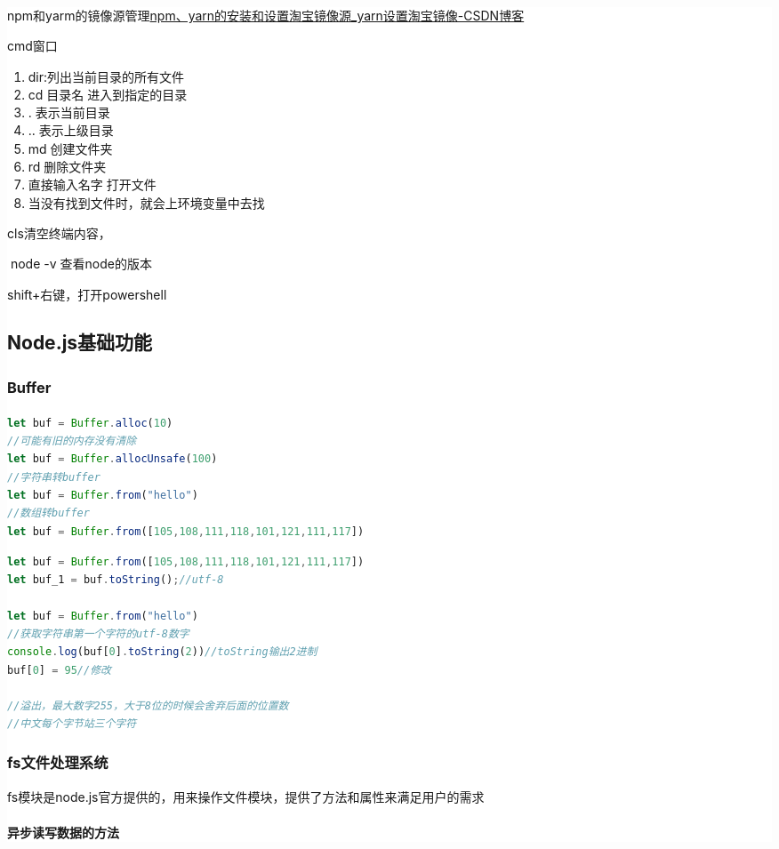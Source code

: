 npm和yarm的镜像源管理[npm、yarn的安装和设置淘宝镜像源_yarn设置淘宝镜像-CSDN博客](https://blog.csdn.net/cn_ljr/article/details/126319130)

cmd窗口

1. dir:列出当前目录的所有文件
2. cd 目录名 进入到指定的目录
3.   .   表示当前目录
4.   ..  表示上级目录
5. md 创建文件夹
6. rd    删除文件夹
7. 直接输入名字   打开文件
8. 当没有找到文件时，就会上环境变量中去找

cls清空终端内容，

​	node -v 查看node的版本

shift+右键，打开powershell

## Node.js基础功能

### Buffer

```js
let buf = Buffer.alloc(10)
//可能有旧的内存没有清除
let buf = Buffer.allocUnsafe(100)
//字符串转buffer
let buf = Buffer.from("hello")
//数组转buffer
let buf = Buffer.from([105,108,111,118,101,121,111,117])
```

```js
let buf = Buffer.from([105,108,111,118,101,121,111,117])
let buf_1 = buf.toString();//utf-8

let buf = Buffer.from("hello")
//获取字符串第一个字符的utf-8数字
console.log(buf[0].toString(2))//toString输出2进制
buf[0] = 95//修改

//溢出，最大数字255，大于8位的时候会舍弃后面的位置数
//中文每个字节站三个字符
```



### fs文件处理系统

fs模块是node.js官方提供的，用来操作文件模块，提供了方法和属性来满足用户的需求



#### 异步读写数据的方法
